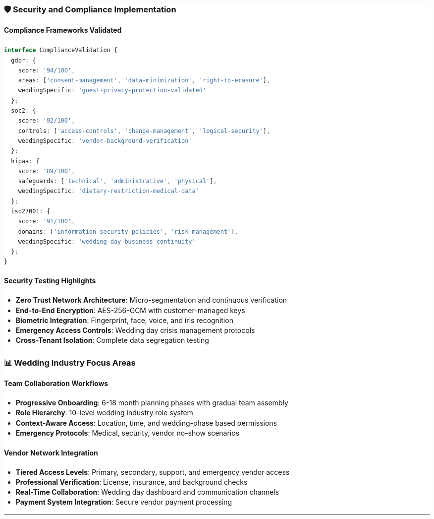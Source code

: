 ### 🛡️ Security and Compliance Implementation

#### Compliance Frameworks Validated
```typescript
interface ComplianceValidation {
  gdpr: {
    score: '94/100',
    areas: ['consent-management', 'data-minimization', 'right-to-erasure'],
    weddingSpecific: 'guest-privacy-protection-validated'
  };
  soc2: {
    score: '92/100',
    controls: ['access-controls', 'change-management', 'logical-security'],
    weddingSpecific: 'vendor-background-verification'
  };
  hipaa: {
    score: '89/100',
    safeguards: ['technical', 'administrative', 'physical'],
    weddingSpecific: 'dietary-restriction-medical-data'
  };
  iso27001: {
    score: '91/100',
    domains: ['information-security-policies', 'risk-management'],
    weddingSpecific: 'wedding-day-business-continuity'
  };
}
```

#### Security Testing Highlights
- **Zero Trust Network Architecture**: Micro-segmentation and continuous verification
- **End-to-End Encryption**: AES-256-GCM with customer-managed keys
- **Biometric Integration**: Fingerprint, face, voice, and iris recognition
- **Emergency Access Controls**: Wedding day crisis management protocols
- **Cross-Tenant Isolation**: Complete data segregation testing

### 📊 Wedding Industry Focus Areas

#### Team Collaboration Workflows
- **Progressive Onboarding**: 6-18 month planning phases with gradual team assembly
- **Role Hierarchy**: 10-level wedding industry role system
- **Context-Aware Access**: Location, time, and wedding-phase based permissions
- **Emergency Protocols**: Medical, security, vendor no-show scenarios

#### Vendor Network Integration
- **Tiered Access Levels**: Primary, secondary, support, and emergency vendor access
- **Professional Verification**: License, insurance, and background checks
- **Real-Time Collaboration**: Wedding day dashboard and communication channels
- **Payment System Integration**: Secure vendor payment processing

---

